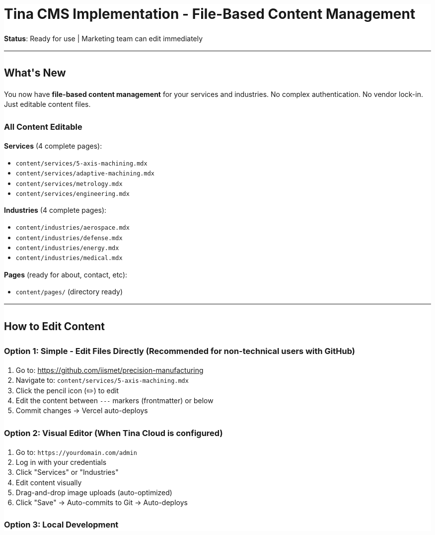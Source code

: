 # Tina CMS Implementation - File-Based Content Management

**Status**: Ready for use | Marketing team can edit immediately

---

## What's New

You now have **file-based content management** for your services and industries. No complex authentication. No vendor lock-in. Just editable content files.

### All Content Editable

**Services** (4 complete pages):
- `content/services/5-axis-machining.mdx`
- `content/services/adaptive-machining.mdx`
- `content/services/metrology.mdx`
- `content/services/engineering.mdx`

**Industries** (4 complete pages):
- `content/industries/aerospace.mdx`
- `content/industries/defense.mdx`
- `content/industries/energy.mdx`
- `content/industries/medical.mdx`

**Pages** (ready for about, contact, etc):
- `content/pages/` (directory ready)

---

## How to Edit Content

### Option 1: Simple - Edit Files Directly (Recommended for non-technical users with GitHub)

1. Go to: https://github.com/iismet/precision-manufacturing
2. Navigate to: `content/services/5-axis-machining.mdx`
3. Click the pencil icon (✏️) to edit
4. Edit the content between `---` markers (frontmatter) or below
5. Commit changes → Vercel auto-deploys

### Option 2: Visual Editor (When Tina Cloud is configured)

1. Go to: `https://yourdomain.com/admin`
2. Log in with your credentials
3. Click "Services" or "Industries"
4. Edit content visually
5. Drag-and-drop image uploads (auto-optimized)
6. Click "Save" → Auto-commits to Git → Auto-deploys

### Option 3: Local Development
